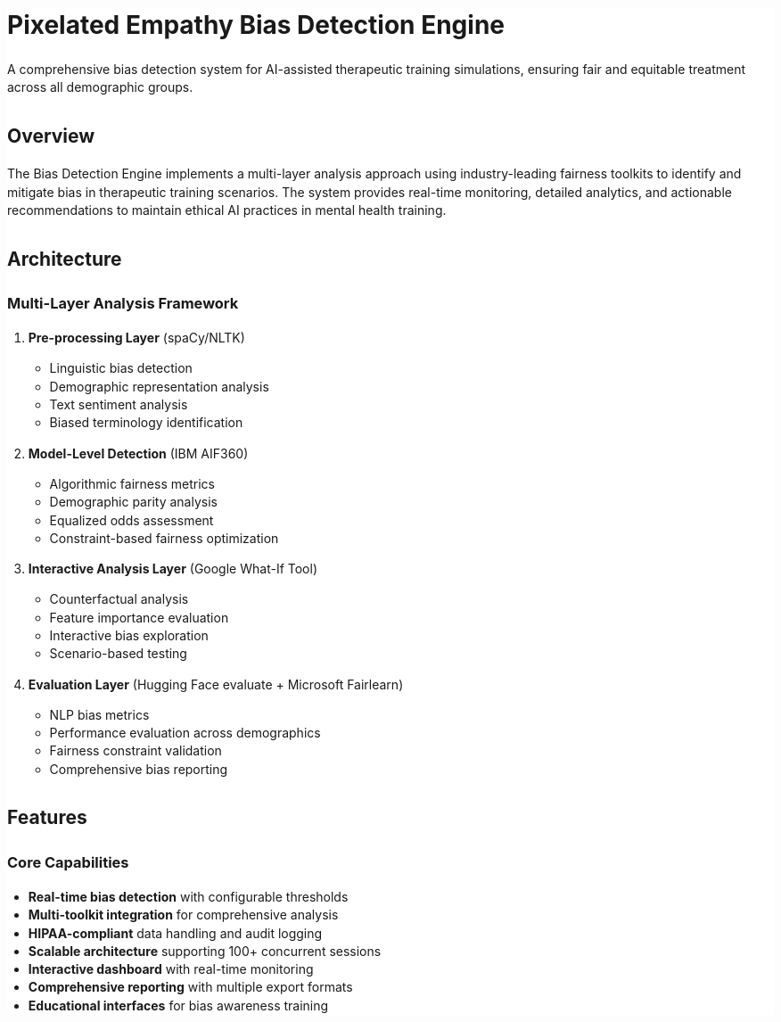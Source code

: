 # Pixelated Empathy Bias Detection Engine

A comprehensive bias detection system for AI-assisted therapeutic training simulations, ensuring fair and equitable treatment across all demographic groups.

## Overview

The Bias Detection Engine implements a multi-layer analysis approach using industry-leading fairness toolkits to identify and mitigate bias in therapeutic training scenarios. The system provides real-time monitoring, detailed analytics, and actionable recommendations to maintain ethical AI practices in mental health training.

## Architecture

### Multi-Layer Analysis Framework

1. **Pre-processing Layer** (spaCy/NLTK)
   - Linguistic bias detection
   - Demographic representation analysis
   - Text sentiment analysis
   - Biased terminology identification

2. **Model-Level Detection** (IBM AIF360)
   - Algorithmic fairness metrics
   - Demographic parity analysis
   - Equalized odds assessment
   - Constraint-based fairness optimization

3. **Interactive Analysis Layer** (Google What-If Tool)
   - Counterfactual analysis
   - Feature importance evaluation
   - Interactive bias exploration
   - Scenario-based testing

4. **Evaluation Layer** (Hugging Face evaluate + Microsoft Fairlearn)
   - NLP bias metrics
   - Performance evaluation across demographics
   - Fairness constraint validation
   - Comprehensive bias reporting

## Features

### Core Capabilities
- **Real-time bias detection** with configurable thresholds
- **Multi-toolkit integration** for comprehensive analysis
- **HIPAA-compliant** data handling and audit logging
- **Scalable architecture** supporting 100+ concurrent sessions
- **Interactive dashboard** with real-time monitoring
- **Comprehensive reporting** with multiple export formats
- **Educational interfaces** for bias awareness training
